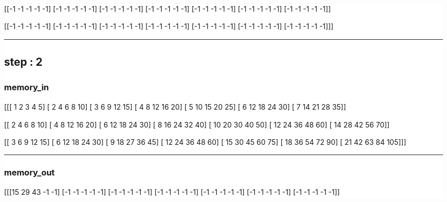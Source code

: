  [[-1 -1 -1 -1 -1]
  [-1 -1 -1 -1 -1]
  [-1 -1 -1 -1 -1]
  [-1 -1 -1 -1 -1]
  [-1 -1 -1 -1 -1]
  [-1 -1 -1 -1 -1]
  [-1 -1 -1 -1 -1]]

 [[-1 -1 -1 -1 -1]
  [-1 -1 -1 -1 -1]
  [-1 -1 -1 -1 -1]
  [-1 -1 -1 -1 -1]
  [-1 -1 -1 -1 -1]
  [-1 -1 -1 -1 -1]
  [-1 -1 -1 -1 -1]]]

***

## step : 2

### memory_in

[[[  1   2   3   4   5]
  [  2   4   6   8  10]
  [  3   6   9  12  15]
  [  4   8  12  16  20]
  [  5  10  15  20  25]
  [  6  12  18  24  30]
  [  7  14  21  28  35]]

 [[  2   4   6   8  10]
  [  4   8  12  16  20]
  [  6  12  18  24  30]
  [  8  16  24  32  40]
  [ 10  20  30  40  50]
  [ 12  24  36  48  60]
  [ 14  28  42  56  70]]

 [[  3   6   9  12  15]
  [  6  12  18  24  30]
  [  9  18  27  36  45]
  [ 12  24  36  48  60]
  [ 15  30  45  60  75]
  [ 18  36  54  72  90]
  [ 21  42  63  84 105]]]

***

### memory_out

[[[15 29 43 -1 -1]
  [-1 -1 -1 -1 -1]
  [-1 -1 -1 -1 -1]
  [-1 -1 -1 -1 -1]
  [-1 -1 -1 -1 -1]
  [-1 -1 -1 -1 -1]
  [-1 -1 -1 -1 -1]]
